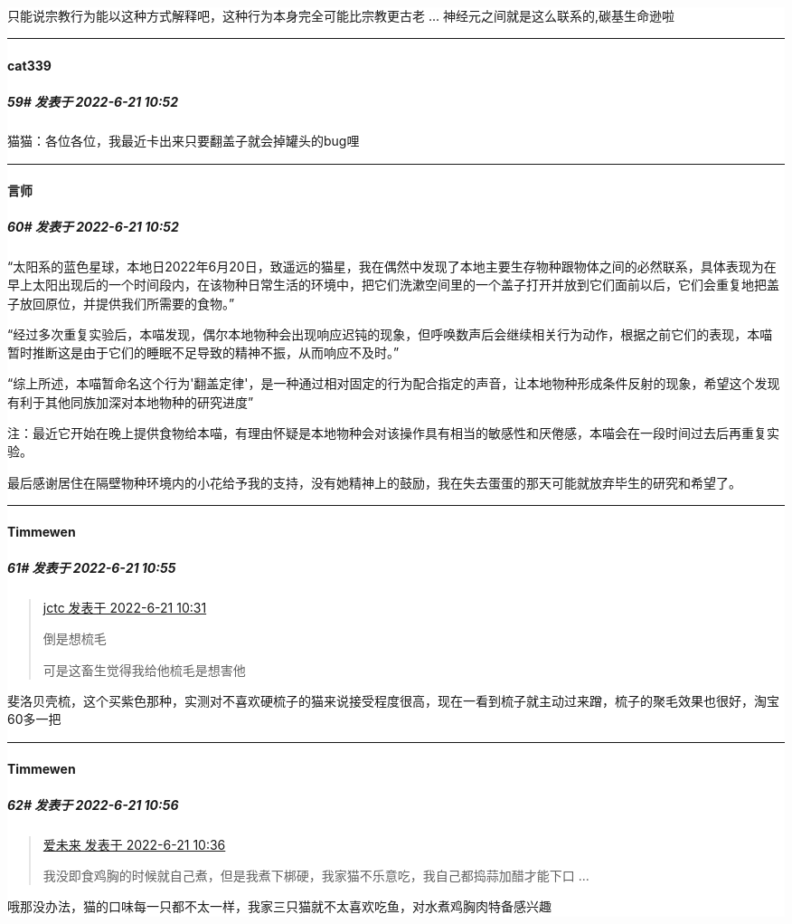 只能说宗教行为能以这种方式解释吧，这种行为本身完全可能比宗教更古老 ...</blockquote>
神经元之间就是这么联系的,碳基生命逊啦

*****

####  cat339  
##### 59#       发表于 2022-6-21 10:52

猫猫：各位各位，我最近卡出来只要翻盖子就会掉罐头的bug哩

*****

####  言师  
##### 60#       发表于 2022-6-21 10:52

“太阳系的蓝色星球，本地日2022年6月20日，致遥远的猫星，我在偶然中发现了本地主要生存物种跟物体之间的必然联系，具体表现为在早上太阳出现后的一个时间段内，在该物种日常生活的环境中，把它们洗漱空间里的一个盖子打开并放到它们面前以后，它们会重复地把盖子放回原位，并提供我们所需要的食物。”

“经过多次重复实验后，本喵发现，偶尔本地物种会出现响应迟钝的现象，但呼唤数声后会继续相关行为动作，根据之前它们的表现，本喵暂时推断这是由于它们的睡眠不足导致的精神不振，从而响应不及时。”

“综上所述，本喵暂命名这个行为'翻盖定律'，是一种通过相对固定的行为配合指定的声音，让本地物种形成条件反射的现象，希望这个发现有利于其他同族加深对本地物种的研究进度”

注：最近它开始在晚上提供食物给本喵，有理由怀疑是本地物种会对该操作具有相当的敏感性和厌倦感，本喵会在一段时间过去后再重复实验。

最后感谢居住在隔壁物种环境内的小花给予我的支持，没有她精神上的鼓励，我在失去蛋蛋的那天可能就放弃毕生的研究和希望了。



*****

####  Timmewen  
##### 61#       发表于 2022-6-21 10:55

<blockquote><a href="httphttps://bbs.saraba1st.com/2b/forum.php?mod=redirect&amp;goto=findpost&amp;pid=56349713&amp;ptid=2076754" target="_blank">jctc 发表于 2022-6-21 10:31</a>

倒是想梳毛

可是这畜生觉得我给他梳毛是想害他</blockquote>
斐洛贝壳梳，这个买紫色那种，实测对不喜欢硬梳子的猫来说接受程度很高，现在一看到梳子就主动过来蹭，梳子的聚毛效果也很好，淘宝60多一把

*****

####  Timmewen  
##### 62#       发表于 2022-6-21 10:56

<blockquote><a href="httphttps://bbs.saraba1st.com/2b/forum.php?mod=redirect&amp;goto=findpost&amp;pid=56349792&amp;ptid=2076754" target="_blank">爱未来 发表于 2022-6-21 10:36</a>

我没即食鸡胸的时候就自己煮，但是我煮下梆硬，我家猫不乐意吃，我自己都捣蒜加醋才能下口 ...</blockquote>
哦那没办法，猫的口味每一只都不太一样，我家三只猫就不太喜欢吃鱼，对水煮鸡胸肉特备感兴趣

